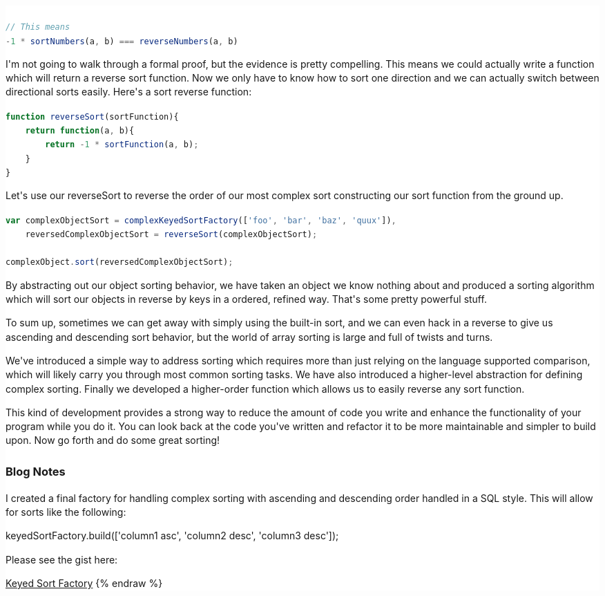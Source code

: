 ```javascript

// This means
-1 * sortNumbers(a, b) === reverseNumbers(a, b)
```

I'm not going to walk through a formal proof, but the evidence is pretty compelling. This means we could actually write a function which will return a reverse sort function. Now we only have to know how to sort one direction and we can actually switch between directional sorts easily. Here's a sort reverse function:

```javascript
function reverseSort(sortFunction){
    return function(a, b){
        return -1 * sortFunction(a, b);
    }
}
```

Let's use our reverseSort to reverse the order of our most complex sort constructing our sort function from the ground up.

```javascript
var complexObjectSort = complexKeyedSortFactory(['foo', 'bar', 'baz', 'quux']),
    reversedComplexObjectSort = reverseSort(complexObjectSort);

complexObject.sort(reversedComplexObjectSort);
```

By abstracting out our object sorting behavior, we have taken an object we know nothing about and produced a sorting algorithm which will sort our objects in reverse by keys in a ordered, refined way. That's some pretty powerful stuff.

To sum up, sometimes we can get away with simply using the built-in sort, and we can even hack in a reverse to give us ascending and descending sort behavior, but the world of array sorting is large and full of twists and turns.

We've introduced a simple way to address sorting which requires more than just relying on the language supported comparison, which will likely carry you through most common sorting tasks. We have also introduced a higher-level abstraction for defining complex sorting. Finally we developed a higher-order function which allows us to easily reverse any sort function.

This kind of development provides a strong way to reduce the amount of code you write and enhance the functionality of your program while you do it. You can look back at the code you've written and refactor it to be more maintainable and simpler to build upon. Now go forth and do some great sorting!

<h3>Blog Notes</h3>

I created a final factory for handling complex sorting with ascending and descending order handled in a SQL style. This will allow for sorts like the following:

keyedSortFactory.build(['column1 asc', 'column2 desc', 'column3 desc']);

Please see the gist here:

<a href="https://gist.github.com/cmstead/9ea2da73f0675707a7e3" target="_blank">Keyed Sort Factory</a>
{% endraw %}
    